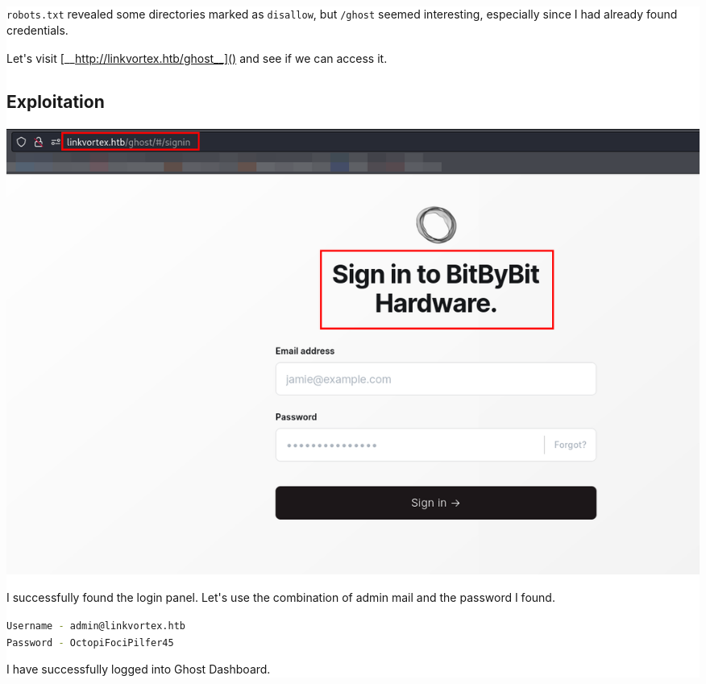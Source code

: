 `robots.txt` revealed some directories marked as `disallow`, but `/ghost` seemed  interesting, especially since I had already found credentials.

Let's visit [__http://linkvortex.htb/ghost__]() and see if we can access it.

## Exploitation

![Ghost Admin Panel](/assets/images/writeups/LinkVortex-HTB/5.png)

I successfully found the login panel. Let's use the combination of admin mail and the password I found.

```bash
Username - admin@linkvortex.htb
Password - OctopiFociPilfer45
```
I have successfully logged into Ghost Dashboard.
